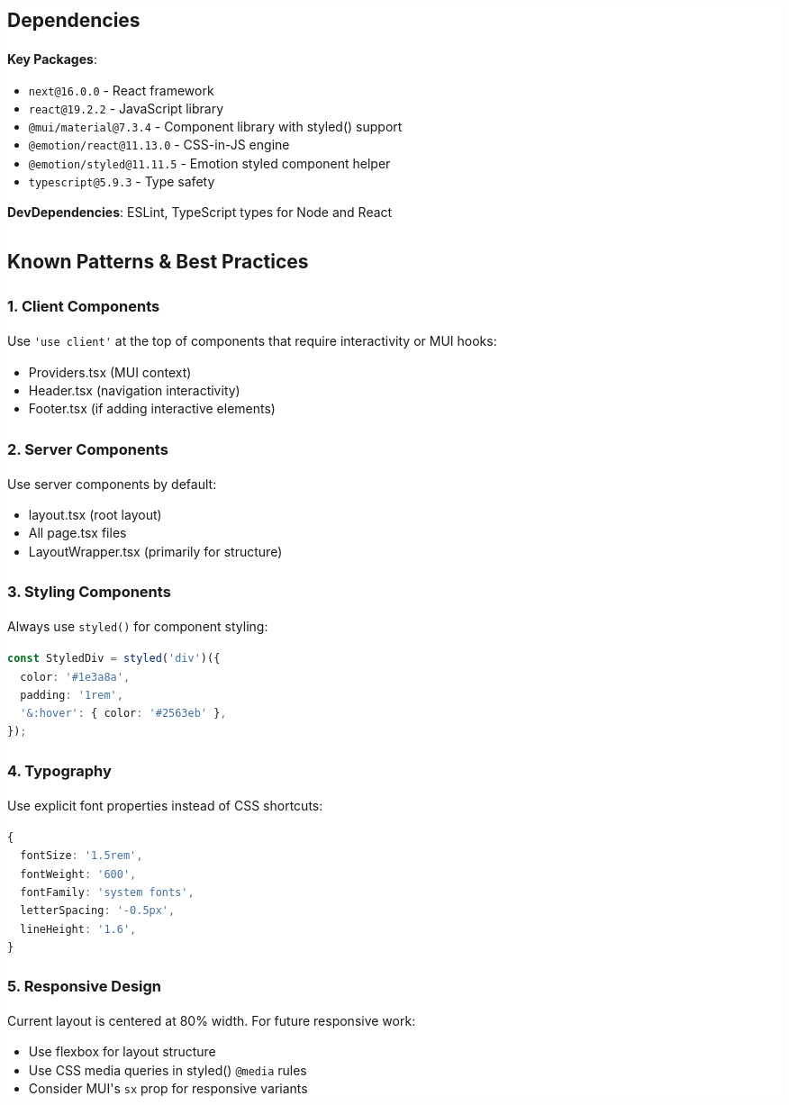 ## Dependencies

**Key Packages**:
- `next@16.0.0` - React framework
- `react@19.2.2` - JavaScript library
- `@mui/material@7.3.4` - Component library with styled() support
- `@emotion/react@11.13.0` - CSS-in-JS engine
- `@emotion/styled@11.11.5` - Emotion styled component helper
- `typescript@5.9.3` - Type safety

**DevDependencies**: ESLint, TypeScript types for Node and React

## Known Patterns & Best Practices

### 1. Client Components
Use `'use client'` at the top of components that require interactivity or MUI hooks:
- Providers.tsx (MUI context)
- Header.tsx (navigation interactivity)
- Footer.tsx (if adding interactive elements)

### 2. Server Components
Use server components by default:
- layout.tsx (root layout)
- All page.tsx files
- LayoutWrapper.tsx (primarily for structure)

### 3. Styling Components
Always use `styled()` for component styling:
```typescript
const StyledDiv = styled('div')({
  color: '#1e3a8a',
  padding: '1rem',
  '&:hover': { color: '#2563eb' },
});
```

### 4. Typography
Use explicit font properties instead of CSS shortcuts:
```typescript
{
  fontSize: '1.5rem',
  fontWeight: '600',
  fontFamily: 'system fonts',
  letterSpacing: '-0.5px',
  lineHeight: '1.6',
}
```

### 5. Responsive Design
Current layout is centered at 80% width. For future responsive work:
- Use flexbox for layout structure
- Use CSS media queries in styled() `@media` rules
- Consider MUI's `sx` prop for responsive variants

